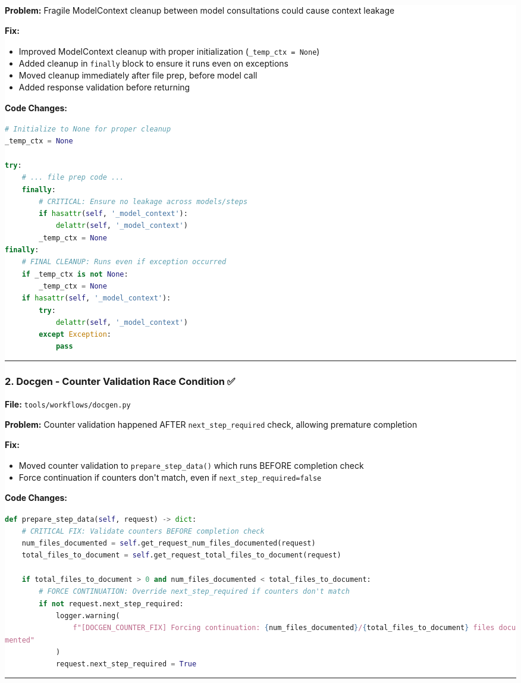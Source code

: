 **Problem:** Fragile ModelContext cleanup between model consultations could cause context leakage

**Fix:**
- Improved ModelContext cleanup with proper initialization (`_temp_ctx = None`)
- Added cleanup in `finally` block to ensure it runs even on exceptions
- Moved cleanup immediately after file prep, before model call
- Added response validation before returning

**Code Changes:**
```python
# Initialize to None for proper cleanup
_temp_ctx = None

try:
    # ... file prep code ...
    finally:
        # CRITICAL: Ensure no leakage across models/steps
        if hasattr(self, '_model_context'):
            delattr(self, '_model_context')
        _temp_ctx = None
finally:
    # FINAL CLEANUP: Runs even if exception occurred
    if _temp_ctx is not None:
        _temp_ctx = None
    if hasattr(self, '_model_context'):
        try:
            delattr(self, '_model_context')
        except Exception:
            pass
```

---

### 2. Docgen - Counter Validation Race Condition ✅

**File:** `tools/workflows/docgen.py`

**Problem:** Counter validation happened AFTER `next_step_required` check, allowing premature completion

**Fix:**
- Moved counter validation to `prepare_step_data()` which runs BEFORE completion check
- Force continuation if counters don't match, even if `next_step_required=false`

**Code Changes:**
```python
def prepare_step_data(self, request) -> dict:
    # CRITICAL FIX: Validate counters BEFORE completion check
    num_files_documented = self.get_request_num_files_documented(request)
    total_files_to_document = self.get_request_total_files_to_document(request)
    
    if total_files_to_document > 0 and num_files_documented < total_files_to_document:
        # FORCE CONTINUATION: Override next_step_required if counters don't match
        if not request.next_step_required:
            logger.warning(
                f"[DOCGEN_COUNTER_FIX] Forcing continuation: {num_files_documented}/{total_files_to_document} files documented"
            )
            request.next_step_required = True
```

---